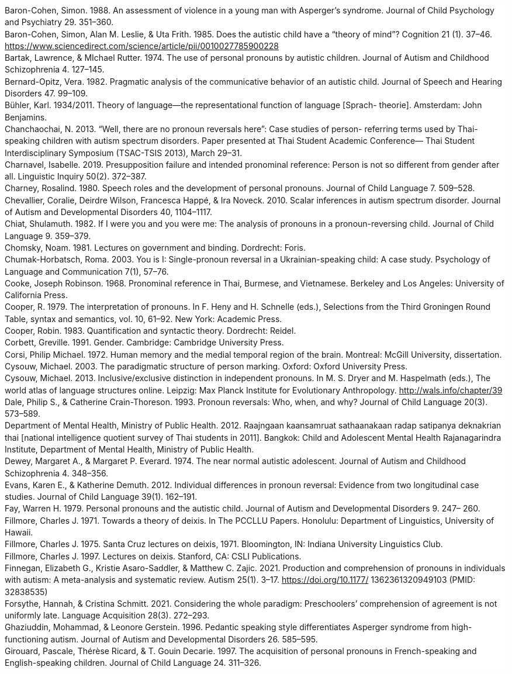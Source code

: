 Baron-Cohen, Simon. 1988. An assessment of violence in a young man with Asperger’s syndrome. Journal of Child Psychology and Psychiatry 29. 351–360.   
Baron-Cohen, Simon, Alan M. Leslie, & Uta Frith. 1985. Does the autistic child have a “theory of mind”? Cognition 21 (1). 37–46. https://www.sciencedirect.com/science/article/pii/0010027785900228   
Bartak, Lawrence, & MIchael Rutter. 1974. The use of personal pronouns by autistic children. Journal of Autism and Childhood Schizophrenia 4. 127–145.   
Bernard-Opitz, Vera. 1982. Pragmatic analysis of the communicative behavior of an autistic child. Journal of Speech and Hearing Disorders 47. 99–109.   
Bühler, Karl. 1934/2011. Theory of language—the representational function of language [Sprach- theorie]. Amsterdam: John Benjamins.   
Chanchaochai, N. 2013. “Well, there are no pronoun reversals here”: Case studies of person- referring terms used by Thai-speaking children with autism spectrum disorders. Paper presented at Thai Student Academic Conference— Thai Student Interdisciplinary Symposium (TSAC-TSIS 2013), March 29–31.   
Charnavel, Isabelle. 2019. Presupposition failure and intended pronominal reference: Person is not so different from gender after all. Linguistic Inquiry 50(2). 372–387.   
Charney, Rosalind. 1980. Speech roles and the development of personal pronouns. Journal of Child Language 7. 509–528.   
Chevallier, Coralie, Deirdre Wilson, Francesca Happé, & Ira Noveck. 2010. Scalar inferences in autism spectrum disorder. Journal of Autism and Developmental Disorders 40, 1104–1117.   
Chiat, Shulamuth. 1982. If I were you and you were me: The analysis of pronouns in a pronoun-reversing child. Journal of Child Language 9. 359–379.   
Chomsky, Noam. 1981. Lectures on government and binding. Dordrecht: Foris.   
Chumak-Horbatsch, Roma. 2003. You is I: Single-pronoun reversal in a Ukrainian-speaking child: A case study. Psychology of Language and Communication 7(1), 57–76.   
Cooke, Joseph Robinson. 1968. Pronominal reference in Thai, Burmese, and Vietnamese. Berkeley and Los Angeles: University of California Press.   
Cooper, R. 1979. The interpretation of pronouns. In F. Heny and H. Schnelle (eds.), Selections from the Third Groningen Round Table, syntax and semantics, vol. 10, 61–92. New York: Academic Press.   
Cooper, Robin. 1983. Quantification and syntactic theory. Dordrecht: Reidel.   
Corbett, Greville. 1991. Gender. Cambridge: Cambridge University Press.   
Corsi, Philip Michael. 1972. Human memory and the medial temporal region of the brain. Montreal: McGill University, dissertation.   
Cysouw, Michael. 2003. The paradigmatic structure of person marking. Oxford: Oxford University Press.   
Cysouw, Michael. 2013. Inclusive/exclusive distinction in independent pronouns. In M. S. Dryer and M. Haspelmath (eds.), The world atlas of language structures online. Leipzig: Max Planck Institute for Evolutionary Anthropology. http://wals.info/chapter/39   
Dale, Philip S., & Catherine Crain-Thoreson. 1993. Pronoun reversals: Who, when, and why? Journal of Child Language 20(3). 573–589.   
Department of Mental Health, Ministry of Public Health. 2012. Raajngaan kaansamruat sathaanakaan radap satipanya deknakrian thai [national intelligence quotient survey of Thai students in 2011]. Bangkok: Child and Adolescent Mental Health Rajanagarindra Institute, Department of Mental Health, Ministry of Public Health.   
Dewey, Margaret A., & Margaret P. Everard. 1974. The near normal autistic adolescent. Journal of Autism and Childhood Schizophrenia 4. 348–356.   
Evans, Karen E., & Katherine Demuth. 2012. Individual differences in pronoun reversal: Evidence from two longitudinal case studies. Journal of Child Language 39(1). 162–191.   
Fay, Warren H. 1979. Personal pronouns and the autistic child. Journal of Autism and Developmental Disorders 9. 247– 260.   
Fillmore, Charles J. 1971. Towards a theory of deixis. In The PCCLLU Papers. Honolulu: Department of Linguistics, University of Hawaii.   
Fillmore, Charles J. 1975. Santa Cruz lectures on deixis, 1971. Bloomington, IN: Indiana University Linguistics Club.   
Fillmore, Charles J. 1997. Lectures on deixis. Stanford, CA: CSLI Publications.   
Finnegan, Elizabeth G., Kristie Asaro-Saddler, & Matthew C. Zajic. 2021. Production and comprehension of pronouns in individuals with autism: A meta-analysis and systematic review. Autism 25(1). 3–17. https://doi.org/10.1177/ 1362361320949103 (PMID: 32838535)   
Forsythe, Hannah, & Cristina Schmitt. 2021. Considering the whole paradigm: Preschoolers’ comprehension of agreement is not uniformly late. Language Acquisition 28(3). 272–293.   
Ghaziuddin, Mohammad, & Leonore Gerstein. 1996. Pedantic speaking style differentiates Asperger syndrome from high-functioning autism. Journal of Autism and Developmental Disorders 26. 585–595.   
Girouard, Pascale, Thérèse Ricard, & T. Gouin Decarie. 1997. The acquisition of personal pronouns in French-speaking and English-speaking children. Journal of Child Language 24. 311–326.   